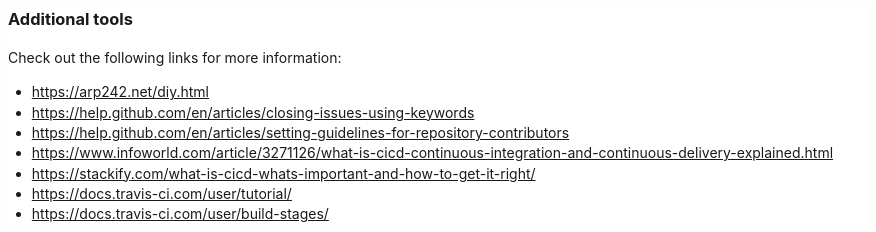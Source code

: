 ### Additional tools

Check out the following links for more information:

- https://arp242.net/diy.html
- https://help.github.com/en/articles/closing-issues-using-keywords
- https://help.github.com/en/articles/setting-guidelines-for-repository-contributors
- https://www.infoworld.com/article/3271126/what-is-cicd-continuous-integration-and-continuous-delivery-explained.html
- https://stackify.com/what-is-cicd-whats-important-and-how-to-get-it-right/
- https://docs.travis-ci.com/user/tutorial/
- https://docs.travis-ci.com/user/build-stages/
